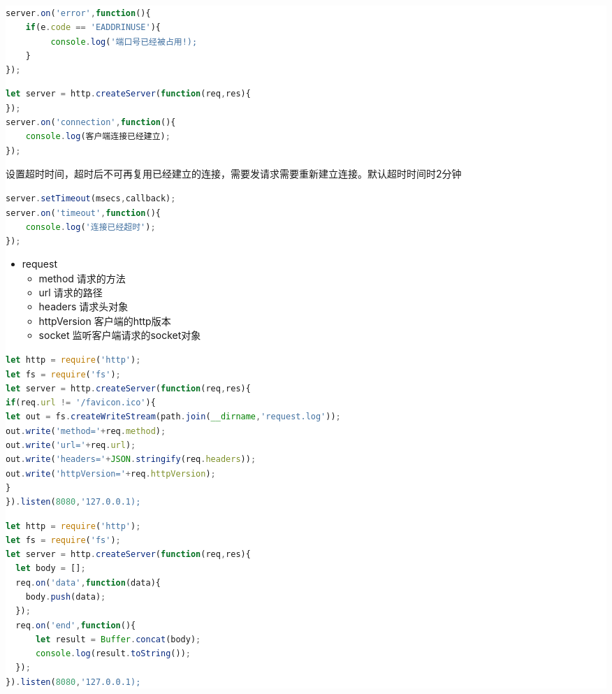 ```js
server.on('error',function(){
    if(e.code == 'EADDRINUSE'){
         console.log('端口号已经被占用!);
    }
});
```

```js
let server = http.createServer(function(req,res){
});
server.on('connection',function(){
    console.log(客户端连接已经建立);
});
```

设置超时时间，超时后不可再复用已经建立的连接，需要发请求需要重新建立连接。默认超时时间时2分钟

```js
server.setTimeout(msecs,callback);
server.on('timeout',function(){
    console.log('连接已经超时');
});
```

* request
  - method 请求的方法
  - url 请求的路径
  - headers 请求头对象
  - httpVersion 客户端的http版本
  - socket 监听客户端请求的socket对象

```js
let http = require('http');
let fs = require('fs');
let server = http.createServer(function(req,res){
if(req.url != '/favicon.ico'){
let out = fs.createWriteStream(path.join(__dirname,'request.log'));
out.write('method='+req.method);
out.write('url='+req.url);
out.write('headers='+JSON.stringify(req.headers));
out.write('httpVersion='+req.httpVersion);
}
}).listen(8080,'127.0.0.1);
```

```js
let http = require('http');
let fs = require('fs');
let server = http.createServer(function(req,res){
  let body = [];
  req.on('data',function(data){
    body.push(data);
  });
  req.on('end',function(){
      let result = Buffer.concat(body);
      console.log(result.toString());
  });
}).listen(8080,'127.0.0.1);
```
